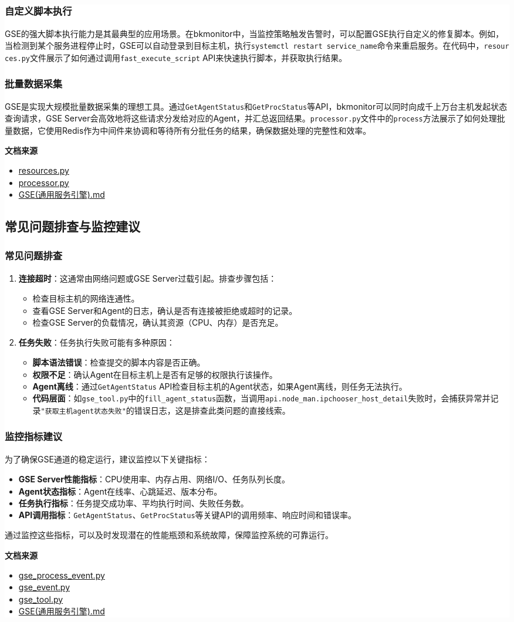 ### 自定义脚本执行

GSE的强大脚本执行能力是其最典型的应用场景。在bkmonitor中，当监控策略触发告警时，可以配置GSE执行自定义的修复脚本。例如，当检测到某个服务进程停止时，GSE可以自动登录到目标主机，执行`systemctl restart service_name`命令来重启服务。在代码中，`resources.py`文件展示了如何通过调用`fast_execute_script` API来快速执行脚本，并获取执行结果。

### 批量数据采集

GSE是实现大规模批量数据采集的理想工具。通过`GetAgentStatus`和`GetProcStatus`等API，bkmonitor可以同时向成千上万台主机发起状态查询请求，GSE Server会高效地将这些请求分发给对应的Agent，并汇总返回结果。`processor.py`文件中的`process`方法展示了如何处理批量数据，它使用Redis作为中间件来协调和等待所有分批任务的结果，确保数据处理的完整性和效率。

**文档来源**
- [resources.py](file://bkmonitor\packages\monitor_web\commons\job\resources.py)
- [processor.py](file://bkmonitor\alarm_backends\service\access\data\processor.py)
- [GSE(通用服务引擎).md](file://wiki\GSE(通用服务引擎).md)

## 常见问题排查与监控建议

### 常见问题排查

1.  **连接超时**：这通常由网络问题或GSE Server过载引起。排查步骤包括：
    *   检查目标主机的网络连通性。
    *   查看GSE Server和Agent的日志，确认是否有连接被拒绝或超时的记录。
    *   检查GSE Server的负载情况，确认其资源（CPU、内存）是否充足。

2.  **任务失败**：任务执行失败可能有多种原因：
    *   **脚本语法错误**：检查提交的脚本内容是否正确。
    *   **权限不足**：确认Agent在目标主机上是否有足够的权限执行该操作。
    *   **Agent离线**：通过`GetAgentStatus` API检查目标主机的Agent状态，如果Agent离线，则任务无法执行。
    *   **代码层面**：如`gse_tool.py`中的`fill_agent_status`函数，当调用`api.node_man.ipchooser_host_detail`失败时，会捕获异常并记录`"获取主机agent状态失败"`的错误日志，这是排查此类问题的直接线索。

### 监控指标建议

为了确保GSE通道的稳定运行，建议监控以下关键指标：

- **GSE Server性能指标**：CPU使用率、内存占用、网络I/O、任务队列长度。
- **Agent状态指标**：Agent在线率、心跳延迟、版本分布。
- **任务执行指标**：任务提交成功率、平均执行时间、失败任务数。
- **API调用指标**：`GetAgentStatus`、`GetProcStatus`等关键API的调用频率、响应时间和错误率。

通过监控这些指标，可以及时发现潜在的性能瓶颈和系统故障，保障监控系统的可靠运行。

**文档来源**
- [gse_process_event.py](file://bkmonitor\alarm_backends\service\access\event\records\gse_process_event.py)
- [gse_event.py](file://bkmonitor\alarm_backends\service\access\event\records\gse_event.py)
- [gse_tool.py](file://bkmonitor\bkm_ipchooser\tools\gse_tool.py)
- [GSE(通用服务引擎).md](file://wiki\GSE(通用服务引擎).md)